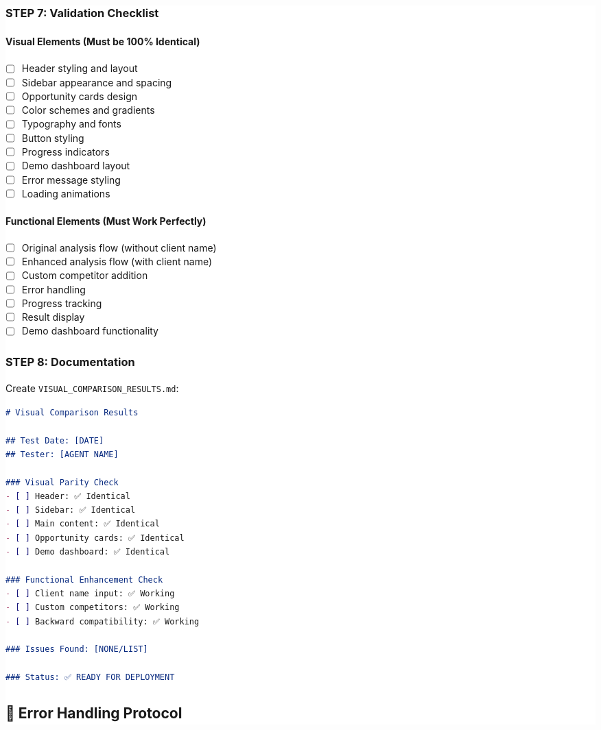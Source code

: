 ### STEP 7: Validation Checklist

#### Visual Elements (Must be 100% Identical)
- [ ] Header styling and layout
- [ ] Sidebar appearance and spacing
- [ ] Opportunity cards design
- [ ] Color schemes and gradients
- [ ] Typography and fonts
- [ ] Button styling
- [ ] Progress indicators
- [ ] Demo dashboard layout
- [ ] Error message styling
- [ ] Loading animations

#### Functional Elements (Must Work Perfectly)
- [ ] Original analysis flow (without client name)
- [ ] Enhanced analysis flow (with client name)
- [ ] Custom competitor addition
- [ ] Error handling
- [ ] Progress tracking
- [ ] Result display
- [ ] Demo dashboard functionality

### STEP 8: Documentation

Create `VISUAL_COMPARISON_RESULTS.md`:
```markdown
# Visual Comparison Results

## Test Date: [DATE]
## Tester: [AGENT NAME]

### Visual Parity Check
- [ ] Header: ✅ Identical
- [ ] Sidebar: ✅ Identical  
- [ ] Main content: ✅ Identical
- [ ] Opportunity cards: ✅ Identical
- [ ] Demo dashboard: ✅ Identical

### Functional Enhancement Check
- [ ] Client name input: ✅ Working
- [ ] Custom competitors: ✅ Working
- [ ] Backward compatibility: ✅ Working

### Issues Found: [NONE/LIST]

### Status: ✅ READY FOR DEPLOYMENT
```

## 🚨 Error Handling Protocol

